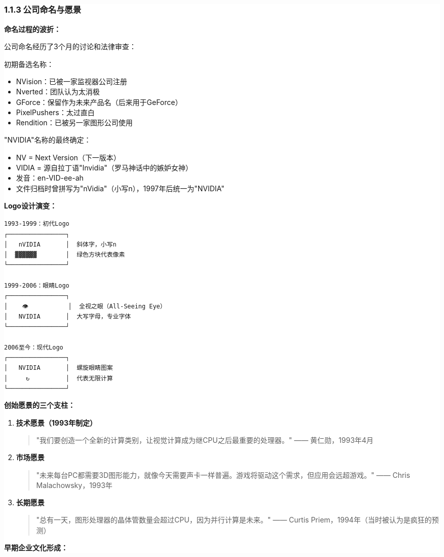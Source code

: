 ### 1.1.3 公司命名与愿景

**命名过程的波折：**

公司命名经历了3个月的讨论和法律审查：

初期备选名称：
- NVision：已被一家监视器公司注册
- Nverted：团队认为太消极
- GForce：保留作为未来产品名（后来用于GeForce）
- PixelPushers：太过直白
- Rendition：已被另一家图形公司使用

"NVIDIA"名称的最终确定：
- NV = Next Version（下一版本）
- VIDIA = 源自拉丁语"Invidia"（罗马神话中的嫉妒女神）
- 发音：en-VID-ee-ah
- 文件归档时曾拼写为"nVidia"（小写n），1997年后统一为"NVIDIA"

**Logo设计演变：**
```
1993-1999：初代Logo
┌────────────────┐
│   nVIDIA       │  斜体字，小写n
│  ▓▓▓▓▓▓        │  绿色方块代表像素
└────────────────┘

1999-2006：眼睛Logo
┌────────────────┐
│    👁️           │  全视之眼（All-Seeing Eye）
│   NVIDIA       │  大写字母，专业字体
└────────────────┘

2006至今：现代Logo
┌────────────────┐
│   NVIDIA       │  螺旋眼睛图案
│     ↻          │  代表无限计算
└────────────────┘
```

**创始愿景的三个支柱：**

1. **技术愿景（1993年制定）**
   > "我们要创造一个全新的计算类别，让视觉计算成为继CPU之后最重要的处理器。"
   —— 黄仁勋，1993年4月

2. **市场愿景**
   > "未来每台PC都需要3D图形能力，就像今天需要声卡一样普遍。游戏将驱动这个需求，但应用会远超游戏。"
   —— Chris Malachowsky，1993年

3. **长期愿景**
   > "总有一天，图形处理器的晶体管数量会超过CPU，因为并行计算是未来。"
   —— Curtis Priem，1994年（当时被认为是疯狂的预测）

**早期企业文化形成：**

